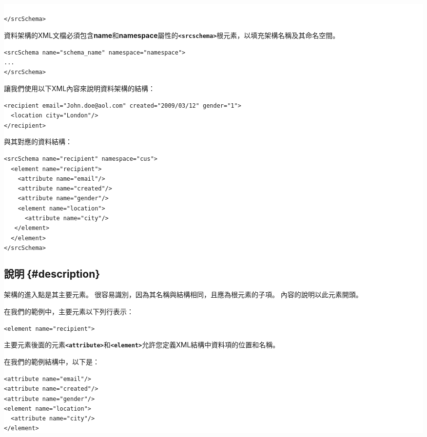 ```
          
</srcSchema>
```

資料架構的XML文檔必須包含&#x200B;**name**&#x200B;和&#x200B;**namespace**&#x200B;屬性的&#x200B;**`<srcschema>`**&#x200B;根元素，以填充架構名稱及其命名空間。

```
<srcSchema name="schema_name" namespace="namespace">
...
</srcSchema>
```

讓我們使用以下XML內容來說明資料架構的結構：

```
<recipient email="John.doe@aol.com" created="2009/03/12" gender="1"> 
  <location city="London"/>
</recipient>
```

與其對應的資料結構：

```
<srcSchema name="recipient" namespace="cus">
  <element name="recipient">
    <attribute name="email"/>
    <attribute name="created"/>
    <attribute name="gender"/>
    <element name="location">
      <attribute name="city"/>
   </element>
  </element>
</srcSchema>
```

## 說明 {#description}

架構的進入點是其主要元素。 很容易識別，因為其名稱與結構相同，且應為根元素的子項。 內容的說明以此元素開頭。

在我們的範例中，主要元素以下列行表示：

```
<element name="recipient">
```

主要元素後面的元素&#x200B;**`<attribute>`**&#x200B;和&#x200B;**`<element>`**&#x200B;允許您定義XML結構中資料項的位置和名稱。

在我們的範例結構中，以下是：

```
<attribute name="email"/>
<attribute name="created"/>
<attribute name="gender"/>
<element name="location">
  <attribute name="city"/>
</element>
```
